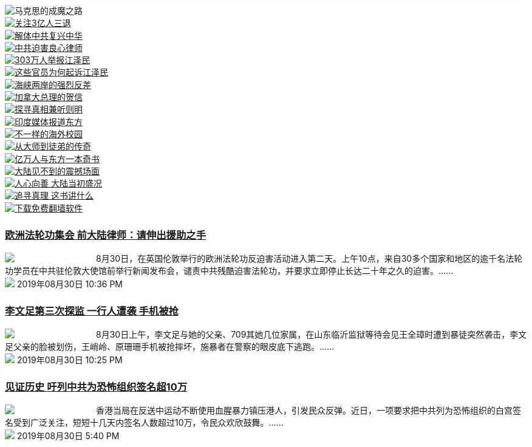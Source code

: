 <img width="130" src="https://raw.githubusercontent.com/asdfgt5/djy/master/gb/130/ma-ks.jpg" title="马克思的成魔之路"  alt="马克思的成魔之路"></a><br><a href="https://github.com/asdfgt5/djy/blob/master/gb/18/5/10/n10381511.md?dfh#1" target="_blank"><img width="130" src="https://raw.githubusercontent.com/asdfgt5/djy/master/gb/130/st1.jpg" title="关注3亿人三退"  alt="关注3亿人三退"></a><br><a href="https://github.com/asdfgt5/djy/blob/master/gb/18/3/21/n10237682.md?dfh#1" target="_blank"><img width="130" src="https://raw.githubusercontent.com/asdfgt5/djy/master/gb/130/jie-t.jpg" title="解体中共复兴中华"  alt="解体中共复兴中华"></a><br><a href="https://github.com/asdfgt5/djy/blob/master/gb/9/2/9/n2422991.md?dfh#1" target="_blank"><img width="130" src="https://raw.githubusercontent.com/asdfgt5/djy/master/gb/130/gao-zs.jpg" title="中共迫害良心律师"  alt="中共迫害良心律师"></a><br><a href="https://github.com/asdfgt5/djy/blob/master/gb/18/12/9/n10900044.md?dfh#1" target="_blank"><img width="130" src="https://raw.githubusercontent.com/asdfgt5/djy/master/gb/130/sj1.jpg" title="303万人举报江泽民"  alt="303万人举报江泽民"></a><br><a href="https://github.com/asdfgt5/djy/blob/master/gb/18/8/28/n10672014.md?dfh#1" target="_blank"><img width="130" src="https://raw.githubusercontent.com/asdfgt5/djy/master/gb/130/sj2.jpg" title="这些官员为何起诉江泽民"  alt="这些官员为何起诉江泽民"></a><br><a href="https://github.com/asdfgt5/djy/blob/master/gb/8/12/18/n2367165.md?dfh#1" target="_blank"><img width="130" src="https://raw.githubusercontent.com/asdfgt5/djy/master/gb/130/liangan.jpg" title="海峡两岸的强烈反差"  alt="海峡两岸的强烈反差"></a><br><a href="https://github.com/asdfgt5/djy/blob/master/gb/15/5/5/n4427238.md?dfh#1" target="_blank"><img width="130" src="https://raw.githubusercontent.com/asdfgt5/djy/master/gb/130/jia-ndzl.jpg" title="加拿大总理的贺信"  alt="加拿大总理的贺信"></a><br><a href="https://github.com/asdfgt5/djy/blob/master/gb/11/6/17/n3289382.md?dfh#1" target="_blank"><img width="130" src="https://raw.githubusercontent.com/asdfgt5/djy/master/gb/130/xiao-wd.jpg" title="探寻真相兼听则明"  alt="探寻真相兼听则明"></a><br><a href="https://github.com/asdfgt5/djy/blob/master/gb/18/10/27/n10812623.md?dfh#1" target="_blank"><img width="130" src="https://raw.githubusercontent.com/asdfgt5/djy/master/gb/130/yindu.jpg" title="印度媒体报道东方"  alt="印度媒体报道东方"></a><br><a href="https://github.com/asdfgt5/djy/blob/master/gb/18/6/9/n10469652.md?dfh#1" target="_blank"><img width="130" src="https://raw.githubusercontent.com/asdfgt5/djy/master/gb/130/xie-j.jpg" title="不一样的海外校园"  alt="不一样的海外校园"></a><br><a href="https://github.com/asdfgt5/djy/blob/master/gb/7/4/5/n1669415.md?dfh#1" target="_blank"><img width="130" src="https://raw.githubusercontent.com/asdfgt5/djy/master/gb/130/li-up.jpg" title="从大师到徒弟的传奇"  alt="从大师到徒弟的传奇"></a><br><a href="https://github.com/asdfgt5/djy/blob/master/gb/17/5/26/n9191512.md?dfh#1" target="_blank"><img width="130" src="https://raw.githubusercontent.com/asdfgt5/djy/master/gb/130/zfl2.jpg" title="亿万人与东方一本奇书"  alt="亿万人与东方一本奇书"></a><br><a href="https://github.com/asdfgt5/djy/blob/master/gb/13/11/27/n4020290.md?dfh#1" target="_blank"><img width="130" src="https://raw.githubusercontent.com/asdfgt5/djy/master/gb/130/zhen-h.jpg" title="大陆见不到的震撼场面"  alt="大陆见不到的震撼场面"></a><br><a href="https://github.com/asdfgt5/djy/blob/master/gb/15/7/17/n4482910.md?dfh#1" target="_blank"><img width="130" src="https://raw.githubusercontent.com/asdfgt5/djy/master/gb/130/dalu-sk.jpg" title="人心向善 大陆当初盛况"  alt="人心向善 大陆当初盛况"></a><br><a href="https://github.com/asdfgt5/djy/blob/master/gb/9/10/15/n2689419.md?dfh#1" target="_blank"><img width="130" src="https://raw.githubusercontent.com/asdfgt5/djy/master/gb/130/zfl1.jpg" title="追寻真理 这书讲什么"  alt="追寻真理 这书讲什么"></a><br><a href="https://github.com/asdfgt5/fq/blob/master/README.md?dfh#1" target="_blank"><img width="130" src="https://raw.githubusercontent.com/asdfgt5/djy/master/gb/130/fq1.jpg" title="下载免费翻墙软件"  alt="下载免费翻墙软件"></a><br></td></tr>
<tr><td><h3><a href="https://github.com/asdfgt5/djy/blob/master/gb/19/8/30/n11488398.md#1" target="_blank">欧洲法轮功集会 前大陆律师：请伸出援助之手</a><br></h3><a href="https://github.com/asdfgt5/djy/blob/master/gb/19/8/30/n11488398.md#1" target="_blank"><img width="150" src="http://i.epochtimes.com/assets/uploads/2019/08/48648314023_c8e2e5c48f_h-150x120.jpg" align ="left"></a>8月30日，在英国伦敦举行的欧洲法轮功反迫害活动进入第二天。上午10点，来自30多个国家和地区的逾千名法轮功学员在中共驻伦敦大使馆前举行新闻发布会，谴责中共残酷迫害法轮功，并要求立即停止长达二十年之久的迫害。......<br><img align="bottom" src="http://www.epochtimes.com/assets/themes/djy/images/time.gif"> 2019年08月30日 10:36 PM							</td></tr>
<tr><td><h3><a href="https://github.com/asdfgt5/djy/blob/master/gb/19/8/30/n11488179.md#1" target="_blank">李文足第三次探监 一行人遭袭 手机被抢</a><br></h3><a href="https://github.com/asdfgt5/djy/blob/master/gb/19/8/30/n11488179.md#1" target="_blank"><img width="150" src="http://i.epochtimes.com/assets/uploads/2019/08/400-150x120.jpg" align ="left"></a>8月30日上午，李文足与她的父亲、709其她几位家属，在山东临沂监狱等待会见王全璋时遭到暴徒突然袭击，李文足父亲的脸被划伤，王峭岭、原珊珊手机被抢摔坏，施暴者在警察的眼皮底下逃跑。......<br><img align="bottom" src="http://www.epochtimes.com/assets/themes/djy/images/time.gif"> 2019年08月30日 10:25 PM							</td></tr>
<tr><td><h3><a href="https://github.com/asdfgt5/djy/blob/master/gb/19/8/30/n11487144.md#1" target="_blank">见证历史 吁列中共为恐怖组织签名超10万</a><br></h3><a href="https://github.com/asdfgt5/djy/blob/master/gb/19/8/30/n11487144.md#1" target="_blank"><img width="150" src="http://i.epochtimes.com/assets/uploads/2019/08/974a45330150eab8ac1405f6ddcdee1f-150x120.jpg" align ="left"></a>香港当局在反送中运动不断使用血腥暴力镇压港人，引发民众反弹。近日，一项要求把中共列为恐怖组织的白宫签名受到广泛关注，短短十几天内签名人数超过10万，令民众欢欣鼓舞。......<br><img align="bottom" src="http://www.epochtimes.com/assets/themes/djy/images/time.gif"> 2019年08月30日 5:40 PM							</td></tr>